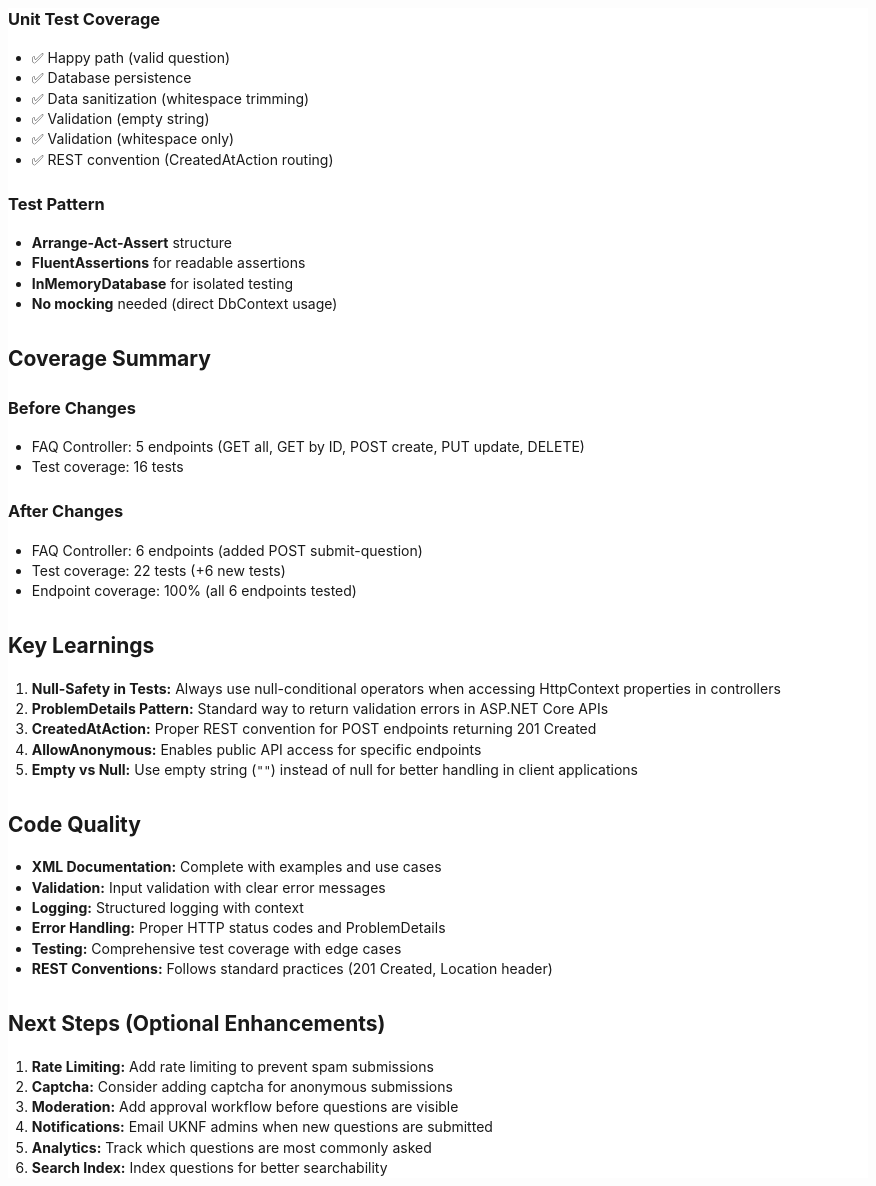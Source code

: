 ### Unit Test Coverage
- ✅ Happy path (valid question)
- ✅ Database persistence
- ✅ Data sanitization (whitespace trimming)
- ✅ Validation (empty string)
- ✅ Validation (whitespace only)
- ✅ REST convention (CreatedAtAction routing)

### Test Pattern
- **Arrange-Act-Assert** structure
- **FluentAssertions** for readable assertions
- **InMemoryDatabase** for isolated testing
- **No mocking** needed (direct DbContext usage)

## Coverage Summary

### Before Changes
- FAQ Controller: 5 endpoints (GET all, GET by ID, POST create, PUT update, DELETE)
- Test coverage: 16 tests

### After Changes
- FAQ Controller: 6 endpoints (added POST submit-question)
- Test coverage: 22 tests (+6 new tests)
- Endpoint coverage: 100% (all 6 endpoints tested)

## Key Learnings

1. **Null-Safety in Tests:** Always use null-conditional operators when accessing HttpContext properties in controllers
2. **ProblemDetails Pattern:** Standard way to return validation errors in ASP.NET Core APIs
3. **CreatedAtAction:** Proper REST convention for POST endpoints returning 201 Created
4. **AllowAnonymous:** Enables public API access for specific endpoints
5. **Empty vs Null:** Use empty string (`""`) instead of null for better handling in client applications

## Code Quality

- **XML Documentation:** Complete with examples and use cases
- **Validation:** Input validation with clear error messages
- **Logging:** Structured logging with context
- **Error Handling:** Proper HTTP status codes and ProblemDetails
- **Testing:** Comprehensive test coverage with edge cases
- **REST Conventions:** Follows standard practices (201 Created, Location header)

## Next Steps (Optional Enhancements)

1. **Rate Limiting:** Add rate limiting to prevent spam submissions
2. **Captcha:** Consider adding captcha for anonymous submissions
3. **Moderation:** Add approval workflow before questions are visible
4. **Notifications:** Email UKNF admins when new questions are submitted
5. **Analytics:** Track which questions are most commonly asked
6. **Search Index:** Index questions for better searchability
